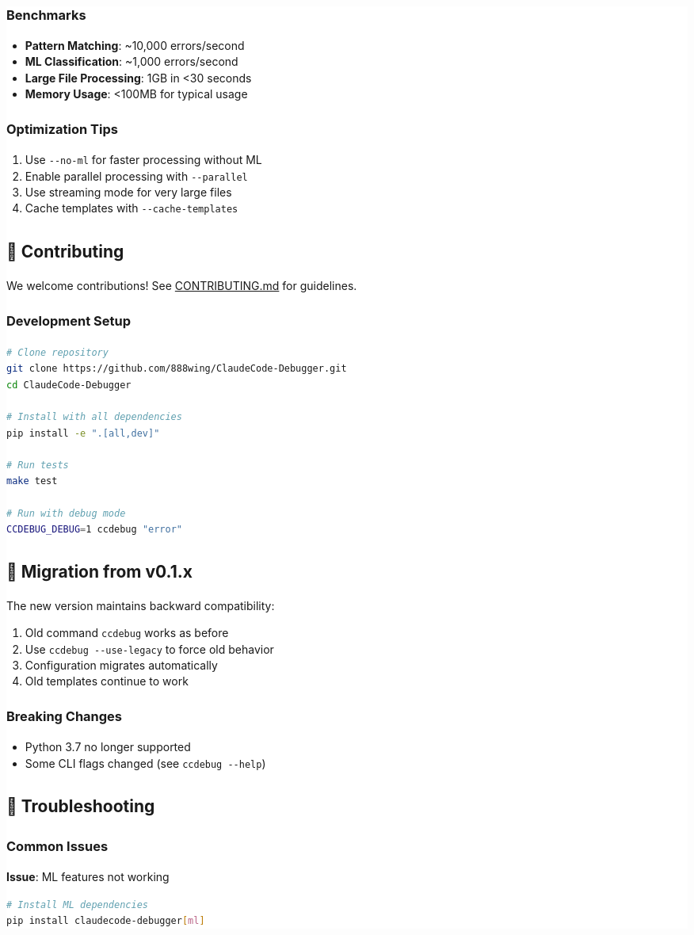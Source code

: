 ### Benchmarks
- **Pattern Matching**: ~10,000 errors/second
- **ML Classification**: ~1,000 errors/second
- **Large File Processing**: 1GB in <30 seconds
- **Memory Usage**: <100MB for typical usage

### Optimization Tips
1. Use `--no-ml` for faster processing without ML
2. Enable parallel processing with `--parallel`
3. Use streaming mode for very large files
4. Cache templates with `--cache-templates`

## 🤝 Contributing

We welcome contributions! See [CONTRIBUTING.md](CONTRIBUTING.md) for guidelines.

### Development Setup
```bash
# Clone repository
git clone https://github.com/888wing/ClaudeCode-Debugger.git
cd ClaudeCode-Debugger

# Install with all dependencies
pip install -e ".[all,dev]"

# Run tests
make test

# Run with debug mode
CCDEBUG_DEBUG=1 ccdebug "error"
```

## 📝 Migration from v0.1.x

The new version maintains backward compatibility:

1. Old command `ccdebug` works as before
2. Use `ccdebug --use-legacy` to force old behavior
3. Configuration migrates automatically
4. Old templates continue to work

### Breaking Changes
- Python 3.7 no longer supported
- Some CLI flags changed (see `ccdebug --help`)

## 🐛 Troubleshooting

### Common Issues

**Issue**: ML features not working
```bash
# Install ML dependencies
pip install claudecode-debugger[ml]
```

